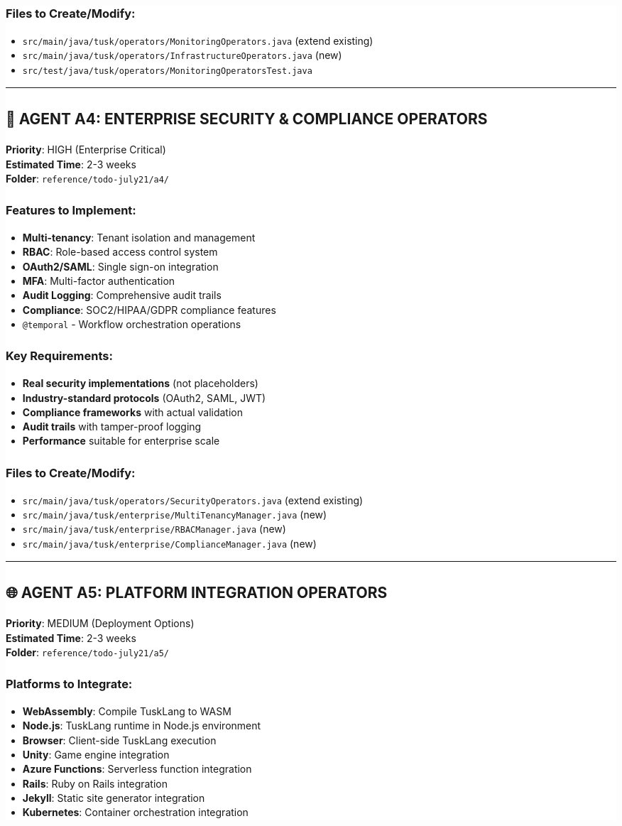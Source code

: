 ### Files to Create/Modify:
- `src/main/java/tusk/operators/MonitoringOperators.java` (extend existing)
- `src/main/java/tusk/operators/InfrastructureOperators.java` (new)
- `src/test/java/tusk/operators/MonitoringOperatorsTest.java`

---

## 🔐 AGENT A4: ENTERPRISE SECURITY & COMPLIANCE OPERATORS
**Priority**: HIGH (Enterprise Critical)  
**Estimated Time**: 2-3 weeks  
**Folder**: `reference/todo-july21/a4/`

### Features to Implement:
- **Multi-tenancy**: Tenant isolation and management
- **RBAC**: Role-based access control system
- **OAuth2/SAML**: Single sign-on integration
- **MFA**: Multi-factor authentication
- **Audit Logging**: Comprehensive audit trails
- **Compliance**: SOC2/HIPAA/GDPR compliance features
- `@temporal` - Workflow orchestration operations

### Key Requirements:
- **Real security implementations** (not placeholders)
- **Industry-standard protocols** (OAuth2, SAML, JWT)
- **Compliance frameworks** with actual validation
- **Audit trails** with tamper-proof logging
- **Performance** suitable for enterprise scale

### Files to Create/Modify:
- `src/main/java/tusk/operators/SecurityOperators.java` (extend existing)
- `src/main/java/tusk/enterprise/MultiTenancyManager.java` (new)
- `src/main/java/tusk/enterprise/RBACManager.java` (new)
- `src/main/java/tusk/enterprise/ComplianceManager.java` (new)

---

## 🌐 AGENT A5: PLATFORM INTEGRATION OPERATORS
**Priority**: MEDIUM (Deployment Options)  
**Estimated Time**: 2-3 weeks  
**Folder**: `reference/todo-july21/a5/`

### Platforms to Integrate:
- **WebAssembly**: Compile TuskLang to WASM
- **Node.js**: TuskLang runtime in Node.js environment
- **Browser**: Client-side TuskLang execution
- **Unity**: Game engine integration
- **Azure Functions**: Serverless function integration
- **Rails**: Ruby on Rails integration
- **Jekyll**: Static site generator integration
- **Kubernetes**: Container orchestration integration
